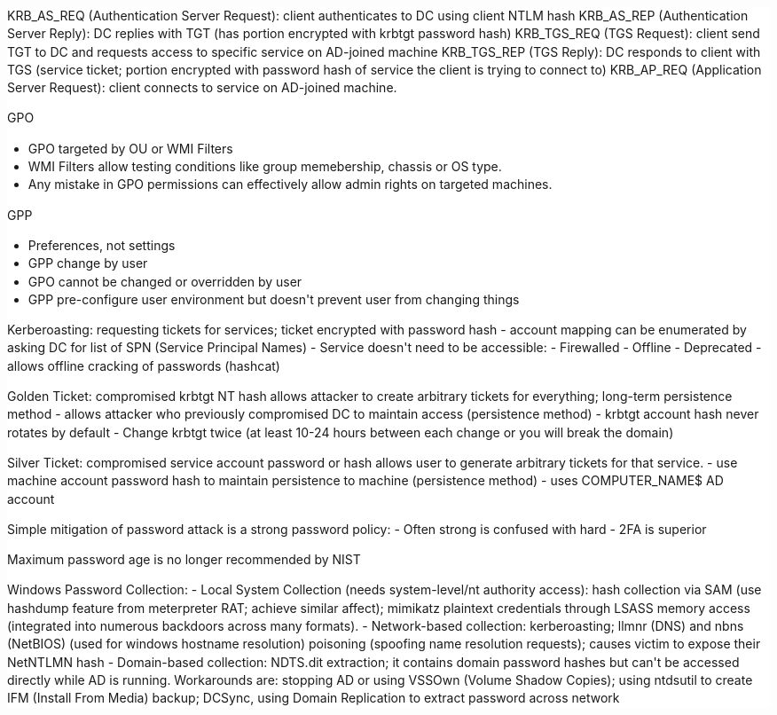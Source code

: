 
KRB_AS_REQ (Authentication Server Request): client authenticates to DC using client NTLM hash
KRB_AS_REP (Authentication Server Reply): DC replies with TGT (has portion encrypted with krbtgt password hash)
KRB_TGS_REQ (TGS Request): client send TGT to DC and requests access to specific service on AD-joined machine
KRB_TGS_REP (TGS Reply): DC responds to client with TGS (service ticket; portion encrypted with password hash of service the client is trying to connect to)
KRB_AP_REQ (Application Server Request): client connects to service on AD-joined machine.

GPO
- GPO targeted by OU or WMI Filters
- WMI Filters allow testing conditions like group memebership, chassis or OS type.
- Any mistake in GPO permissions can effectively allow admin rights on targeted machines.

GPP
- Preferences, not settings
- GPP change by user
- GPO cannot be changed or overridden by user
- GPP pre-configure user environment but doesn't prevent user from changing things

Kerberoasting: requesting tickets for services; ticket encrypted with password hash
	- account mapping can be enumerated by asking DC for list of SPN (Service Principal Names)
	- Service doesn't need to be accessible:
		- Firewalled
		- Offline
		- Deprecated
	- allows offline cracking of passwords (hashcat)


Golden Ticket: compromised krbtgt NT hash allows attacker to create arbitrary tickets for everything; long-term persistence method
	- allows attacker who previously compromised DC to maintain access (persistence method)
	- krbtgt account hash never rotates by default
	- Change krbtgt twice (at least 10-24 hours between each change or you will break the domain)


Silver Ticket: compromised service account password or hash allows user to generate arbitrary tickets for that service.
	- use machine account password hash to maintain persistence to machine (persistence method)
	- uses COMPUTER_NAME$ AD account


Simple mitigation of password attack is a strong password policy:
	- Often strong is confused with hard
	- 2FA is superior

Maximum password age is no longer recommended by NIST

Windows Password Collection:
	- Local System Collection (needs system-level/nt authority access): hash collection via SAM (use hashdump feature from meterpreter RAT; achieve similar affect); mimikatz plaintext credentials through LSASS memory access (integrated into numerous backdoors across many formats).
	- Network-based collection: kerberoasting; llmnr (DNS) and nbns (NetBIOS) (used for windows hostname resolution) poisoning (spoofing name resolution requests); causes victim to expose their NetNTLMN hash
	- Domain-based collection: NDTS.dit extraction; it contains domain password hashes but can't be accessed directly while AD is running. Workarounds are: stopping AD or using VSSOwn (Volume Shadow Copies); using ntdsutil to create IFM (Install From Media) backup; DCSync, using Domain Replication to extract password across network
